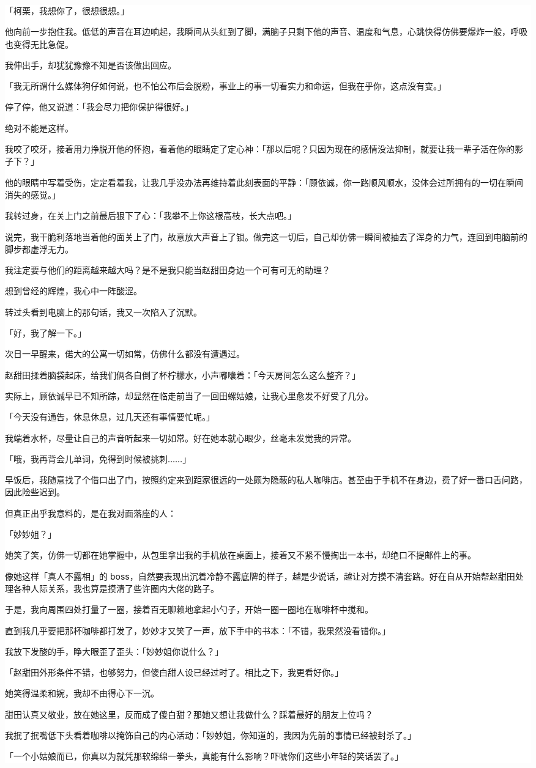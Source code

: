 「柯栗，我想你了，很想很想。」

他向前一步抱住我。低低的声音在耳边响起，我瞬间从头红到了脚，满脑子只剩下他的声音、温度和气息，心跳快得仿佛要爆炸一般，呼吸也变得无比急促。

我伸出手，却犹犹豫豫不知是否该做出回应。

「我无所谓什么媒体狗仔如何说，也不怕公布后会脱粉，事业上的事一切看实力和命运，但我在乎你，这点没有变。」

停了停，他又说道：「我会尽力把你保护得很好。」

绝对不能是这样。

我咬了咬牙，接着用力挣脱开他的怀抱，看着他的眼睛定了定心神：「那以后呢？只因为现在的感情没法抑制，就要让我一辈子活在你的影子下？」

他的眼睛中写着受伤，定定看着我，让我几乎没办法再维持着此刻表面的平静：「顾依诚，你一路顺风顺水，没体会过所拥有的一切在瞬间消失的感觉。」

我转过身，在关上门之前最后狠下了心：「我攀不上你这根高枝，长大点吧。」

说完，我干脆利落地当着他的面关上了门，故意放大声音上了锁。做完这一切后，自己却仿佛一瞬间被抽去了浑身的力气，连回到电脑前的脚步都虚浮无力。

我注定要与他们的距离越来越大吗？是不是我只能当赵甜田身边一个可有可无的助理？

想到曾经的辉煌，我心中一阵酸涩。

转过头看到电脑上的那句话，我又一次陷入了沉默。

「好，我了解一下。」

次日一早醒来，偌大的公寓一切如常，仿佛什么都没有遭遇过。

赵甜田揉着脑袋起床，给我们俩各自倒了杯柠檬水，小声嘟囔着：「今天房间怎么这么整齐？」

实际上，顾依诚早已不知所踪，却显然在临走前当了一回田螺姑娘，让我心里愈发不好受了几分。

「今天没有通告，休息休息，过几天还有事情要忙呢。」

我端着水杯，尽量让自己的声音听起来一切如常。好在她本就心眼少，丝毫未发觉我的异常。

「哦，我再背会儿单词，免得到时候被挑刺……」

早饭后，我随意找了个借口出了门，按照约定来到距家很远的一处颇为隐蔽的私人咖啡店。甚至由于手机不在身边，费了好一番口舌问路，因此险些迟到。

但真正出乎我意料的，是在我对面落座的人：

「妙妙姐？」

她笑了笑，仿佛一切都在她掌握中，从包里拿出我的手机放在桌面上，接着又不紧不慢掏出一本书，却绝口不提邮件上的事。

像她这样「真人不露相」的 boss，自然要表现出沉着冷静不露底牌的样子，越是少说话，越让对方摸不清套路。好在自从开始帮赵甜田处理各种人际关系，我也算是摸清了些许圈内大佬的路子。

于是，我向周围四处打量了一圈，接着百无聊赖地拿起小勺子，开始一圈一圈地在咖啡杯中搅和。

直到我几乎要把那杯咖啡都打发了，妙妙才又笑了一声，放下手中的书本：「不错，我果然没看错你。」

我放下发酸的手，睁大眼歪了歪头：「妙妙姐你说什么？」

「赵甜田外形条件不错，也够努力，但傻白甜人设已经过时了。相比之下，我更看好你。」

她笑得温柔和婉，我却不由得心下一沉。

甜田认真又敬业，放在她这里，反而成了傻白甜？那她又想让我做什么？踩着最好的朋友上位吗？

我抿了抿嘴低下头看着咖啡以掩饰自己的内心活动：「妙妙姐，你知道的，我因为先前的事情已经被封杀了。」

「一个小姑娘而已，你真以为就凭那软绵绵一拳头，真能有什么影响？吓唬你们这些小年轻的笑话罢了。」
